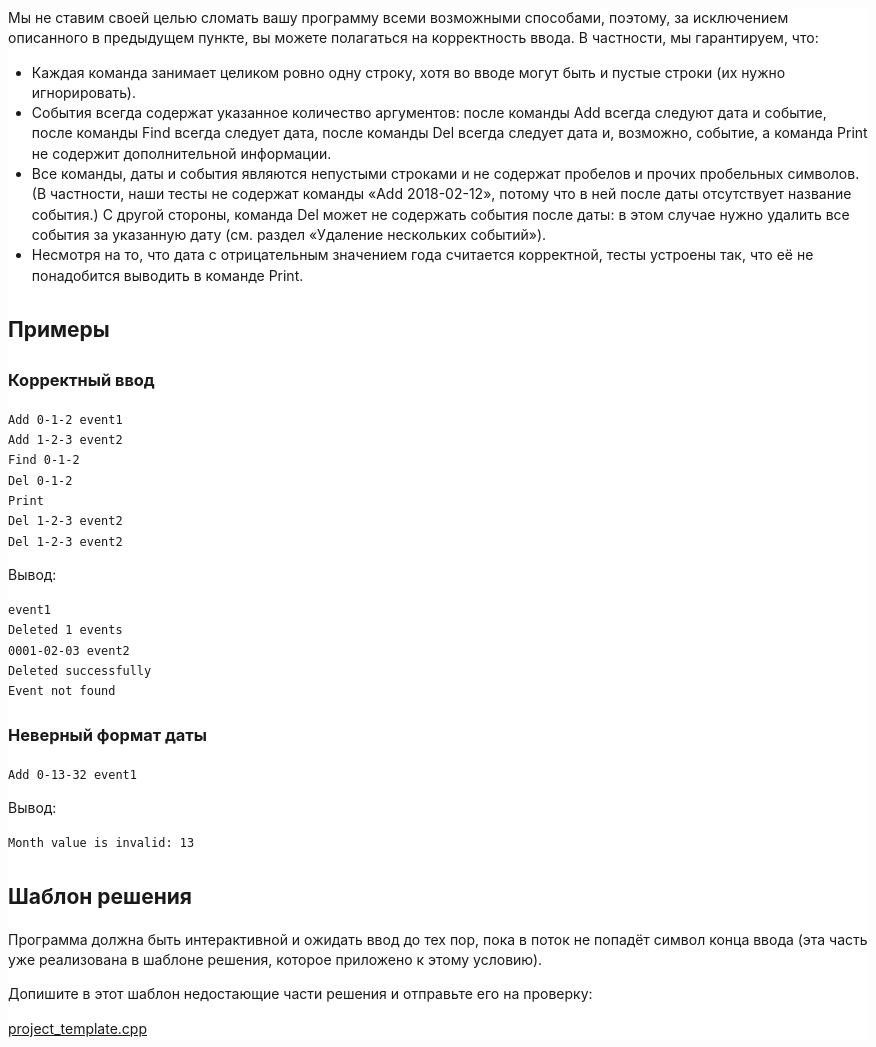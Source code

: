 Мы не ставим своей целью сломать вашу программу всеми возможными способами, поэтому, за исключением описанного в предыдущем пункте, вы можете полагаться на корректность ввода. В частности, мы гарантируем, что:

-   Каждая команда занимает целиком ровно одну строку, хотя во вводе могут быть и пустые строки (их нужно игнорировать).
-   События всегда содержат указанное количество аргументов: после команды Add всегда следуют дата и событие, после команды Find всегда следует дата, после команды Del всегда следует дата и, возможно, событие, а команда Print не содержит дополнительной информации.
-   Все команды, даты и события являются непустыми строками и не содержат пробелов и прочих пробельных символов. (В частности, наши тесты не содержат команды «Add 2018-02-12», потому что в ней после даты отсутствует название события.) С другой стороны, команда Del может не содержать события после даты: в этом случае нужно удалить все события за указанную дату (см. раздел «Удаление нескольких событий»).
-   Несмотря на то, что дата с отрицательным значением года считается корректной, тесты устроены так, что её не понадобится выводить в команде Print.

## Примеры

### Корректный ввод

    Add 0-1-2 event1    
    Add 1-2-3 event2
    Find 0-1-2
    Del 0-1-2
    Print
    Del 1-2-3 event2
    Del 1-2-3 event2

Вывод:

    event1
    Deleted 1 events
    0001-02-03 event2
    Deleted successfully
    Event not found

### Неверный формат даты

    Add 0-13-32 event1

Вывод:

    Month value is invalid: 13

## Шаблон решения

Программа должна быть интерактивной и ожидать ввод до тех пор, пока в поток не попадёт символ конца ввода (эта часть уже реализована в шаблоне решения, которое приложено к этому условию).

Допишите в этот шаблон недостающие части решения и отправьте его на проверку:

[project_template.cpp](https://d3c33hcgiwev3.cloudfront.net/_c9ebf0f7b7682fc14001b131523d6a6b_project_template.cpp?Expires=1596585600&Signature=Rmn4zNHcvbRajG2Ynqux~pCmuzsSZjXmoLB~OGTrIUwd9kX9c-hVH2Byle890YlEFF1M-apEp7cMmoNN0rVFsek50cM6kvjGSzrVwbUbqz6QFe3KpL7DUdWv47XMhd6tcnJck5qfvA-s08TWMrB5JN-aBhThTux0uhb0BYz89fc_&Key-Pair-Id=APKAJLTNE6QMUY6HBC5A)

